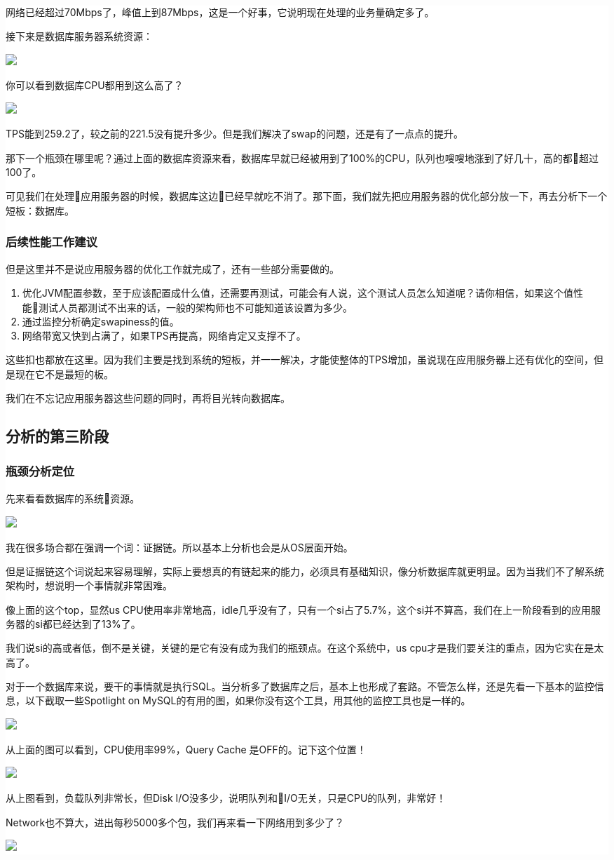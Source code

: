 网络已经超过70Mbps了，峰值上到87Mbps，这是一个好事，它说明现在处理的业务量确定多了。

接下来是数据库服务器系统资源：

![](https://static001.geekbang.org/resource/image/85/27/851e322ad9561715a30fc1ce79052027.png?wh=702%2A486)

你可以看到数据库CPU都用到这么高了？

![](https://static001.geekbang.org/resource/image/f3/2b/f36982dff7c811cbe9d5ca8d9cf0862b.png?wh=912%2A124)

TPS能到259.2了，较之前的221.5没有提升多少。但是我们解决了swap的问题，还是有了一点点的提升。

那下一个瓶颈在哪里呢？通过上面的数据库资源来看，数据库早就已经被用到了100%的CPU，队列也嗖嗖地涨到了好几十，高的都超过100了。

可见我们在处理应用服务器的时候，数据库这边已经早就吃不消了。那下面，我们就先把应用服务器的优化部分放一下，再去分析下一个短板：数据库。

### 后续性能工作建议

但是这里并不是说应用服务器的优化工作就完成了，还有一些部分需要做的。

1. 优化JVM配置参数，至于应该配置成什么值，还需要再测试，可能会有人说，这个测试人员怎么知道呢？请你相信，如果这个值性能测试人员都测试不出来的话，一般的架构师也不可能知道该设置为多少。
2. 通过监控分析确定swapiness的值。
3. 网络带宽又快到占满了，如果TPS再提高，网络肯定又支撑不了。

这些扣也都放在这里。因为我们主要是找到系统的短板，并一一解决，才能使整体的TPS增加，虽说现在应用服务器上还有优化的空间，但是现在它不是最短的板。

我们在不忘记应用服务器这些问题的同时，再将目光转向数据库。

## 分析的第三阶段

### 瓶颈分析定位

先来看看数据库的系统资源。

![](https://static001.geekbang.org/resource/image/dc/c4/dc2569aa95f7eab54930c479ee8b04c4.png?wh=661%2A147)

我在很多场合都在强调一个词：证据链。所以基本上分析也会是从OS层面开始。

但是证据链这个词说起来容易理解，实际上要想真的有链起来的能力，必须具有基础知识，像分析数据库就更明显。因为当我们不了解系统架构时，想说明一个事情就非常困难。

像上面的这个top，显然us CPU使用率非常地高，idle几乎没有了，只有一个si占了5.7%，这个si并不算高，我们在上一阶段看到的应用服务器的si都已经达到了13%了。

我们说si的高或者低，倒不是关键，关键的是它有没有成为我们的瓶颈点。在这个系统中，us cpu才是我们要关注的重点，因为它实在是太高了。

对于一个数据库来说，要干的事情就是执行SQL。当分析多了数据库之后，基本上也形成了套路。不管怎么样，还是先看一下基本的监控信息，以下截取一些Spotlight on MySQL的有用的图，如果你没有这个工具，用其他的监控工具也是一样的。

![](https://static001.geekbang.org/resource/image/bd/09/bd2d900a6d737649dcccf53c81584409.png?wh=587%2A825)

从上面的图可以看到，CPU使用率99%，Query Cache 是OFF的。记下这个位置！

![](https://static001.geekbang.org/resource/image/c2/1d/c2c538d0c263c6e87d77b3b78402151d.png?wh=1449%2A913)

从上图看到，负载队列非常长，但Disk I/O没多少，说明队列和I/O无关，只是CPU的队列，非常好！

Network也不算大，进出每秒5000多个包，我们再来看一下网络用到多少了？

![](https://static001.geekbang.org/resource/image/3e/c7/3eb362a32b7bcaabce509dbd790286c7.png?wh=390%2A62)
